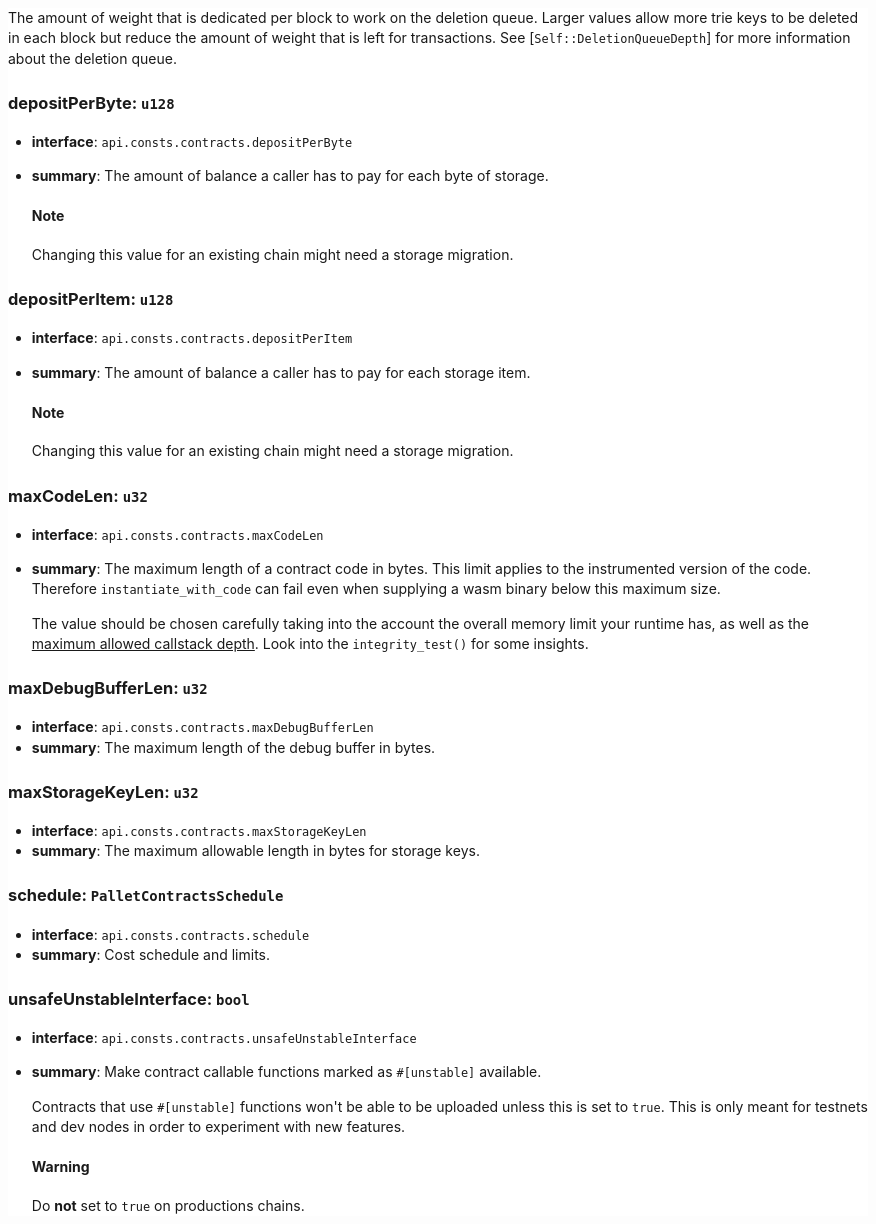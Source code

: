    The amount of weight that is dedicated per block to work on the deletion queue. Larger  values allow more trie keys to be deleted in each block but reduce the amount of  weight that is left for transactions. See [`Self::DeletionQueueDepth`] for more  information about the deletion queue. 
 
### depositPerByte: `u128`
- **interface**: `api.consts.contracts.depositPerByte`
- **summary**:    The amount of balance a caller has to pay for each byte of storage. 

   #### Note 

   Changing this value for an existing chain might need a storage migration. 
 
### depositPerItem: `u128`
- **interface**: `api.consts.contracts.depositPerItem`
- **summary**:    The amount of balance a caller has to pay for each storage item. 

   #### Note 

   Changing this value for an existing chain might need a storage migration. 
 
### maxCodeLen: `u32`
- **interface**: `api.consts.contracts.maxCodeLen`
- **summary**:    The maximum length of a contract code in bytes. This limit applies to the instrumented  version of the code. Therefore `instantiate_with_code` can fail even when supplying  a wasm binary below this maximum size. 

   The value should be chosen carefully taking into the account the overall memory limit  your runtime has, as well as the [maximum allowed callstack  depth](#associatedtype.CallStack). Look into the `integrity_test()` for some insights. 
 
### maxDebugBufferLen: `u32`
- **interface**: `api.consts.contracts.maxDebugBufferLen`
- **summary**:    The maximum length of the debug buffer in bytes. 
 
### maxStorageKeyLen: `u32`
- **interface**: `api.consts.contracts.maxStorageKeyLen`
- **summary**:    The maximum allowable length in bytes for storage keys. 
 
### schedule: `PalletContractsSchedule`
- **interface**: `api.consts.contracts.schedule`
- **summary**:    Cost schedule and limits. 
 
### unsafeUnstableInterface: `bool`
- **interface**: `api.consts.contracts.unsafeUnstableInterface`
- **summary**:    Make contract callable functions marked as `#[unstable]` available. 

   Contracts that use `#[unstable]` functions won't be able to be uploaded unless  this is set to `true`. This is only meant for testnets and dev nodes in order to  experiment with new features. 

   #### Warning 

   Do **not** set to `true` on productions chains. 
